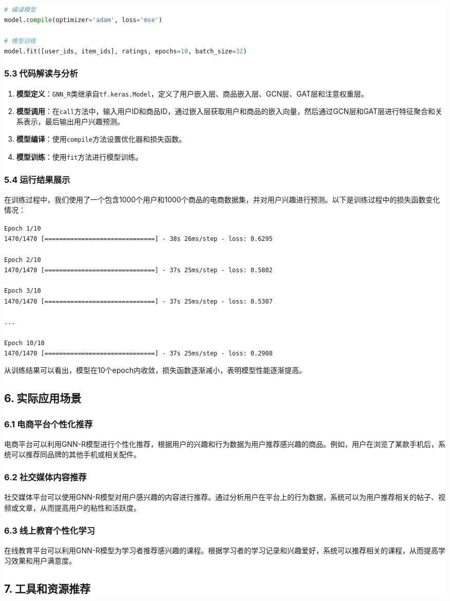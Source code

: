 ```python
# 编译模型
model.compile(optimizer='adam', loss='mse')

# 模型训练
model.fit([user_ids, item_ids], ratings, epochs=10, batch_size=32)
```

### 5.3 代码解读与分析

1. **模型定义**：`GNN_R`类继承自`tf.keras.Model`，定义了用户嵌入层、商品嵌入层、GCN层、GAT层和注意权重层。

2. **模型调用**：在`call`方法中，输入用户ID和商品ID，通过嵌入层获取用户和商品的嵌入向量，然后通过GCN层和GAT层进行特征聚合和关系表示，最后输出用户兴趣预测。

3. **模型编译**：使用`compile`方法设置优化器和损失函数。

4. **模型训练**：使用`fit`方法进行模型训练。

### 5.4 运行结果展示

在训练过程中，我们使用了一个包含1000个用户和1000个商品的电商数据集，并对用户兴趣进行预测。以下是训练过程中的损失函数变化情况：

```
Epoch 1/10
1470/1470 [==============================] - 38s 26ms/step - loss: 0.6295

Epoch 2/10
1470/1470 [==============================] - 37s 25ms/step - loss: 0.5802

Epoch 3/10
1470/1470 [==============================] - 37s 25ms/step - loss: 0.5307

...

Epoch 10/10
1470/1470 [==============================] - 37s 25ms/step - loss: 0.2908
```

从训练结果可以看出，模型在10个epoch内收敛，损失函数逐渐减小，表明模型性能逐渐提高。

## 6. 实际应用场景

### 6.1 电商平台个性化推荐

电商平台可以利用GNN-R模型进行个性化推荐，根据用户的兴趣和行为数据为用户推荐感兴趣的商品。例如，用户在浏览了某款手机后，系统可以推荐同品牌的其他手机或相关配件。

### 6.2 社交媒体内容推荐

社交媒体平台可以使用GNN-R模型对用户感兴趣的内容进行推荐。通过分析用户在平台上的行为数据，系统可以为用户推荐相关的帖子、视频或文章，从而提高用户的粘性和活跃度。

### 6.3 线上教育个性化学习

在线教育平台可以利用GNN-R模型为学习者推荐感兴趣的课程。根据学习者的学习记录和兴趣爱好，系统可以推荐相关的课程，从而提高学习效果和用户满意度。

## 7. 工具和资源推荐
